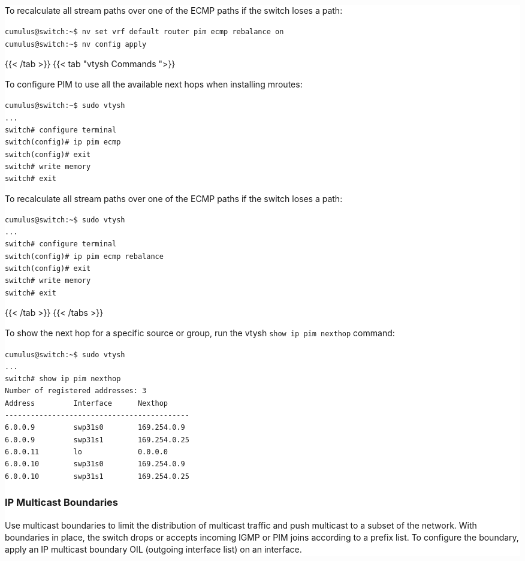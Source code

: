To recalculate all stream paths over one of the ECMP paths if the switch loses a path:

```
cumulus@switch:~$ nv set vrf default router pim ecmp rebalance on
cumulus@switch:~$ nv config apply
```

{{< /tab >}}
{{< tab "vtysh Commands ">}}

To configure PIM to use all the available next hops when installing mroutes:

```
cumulus@switch:~$ sudo vtysh
...
switch# configure terminal
switch(config)# ip pim ecmp
switch(config)# exit
switch# write memory
switch# exit
```

To recalculate all stream paths over one of the ECMP paths if the switch loses a path:

```
cumulus@switch:~$ sudo vtysh
...
switch# configure terminal
switch(config)# ip pim ecmp rebalance
switch(config)# exit
switch# write memory
switch# exit
```

{{< /tab >}}
{{< /tabs >}}

To show the next hop for a specific source or group, run the vtysh `show ip pim nexthop` command:

```
cumulus@switch:~$ sudo vtysh
...
switch# show ip pim nexthop
Number of registered addresses: 3
Address         Interface      Nexthop
-------------------------------------------
6.0.0.9         swp31s0        169.254.0.9
6.0.0.9         swp31s1        169.254.0.25
6.0.0.11        lo             0.0.0.0
6.0.0.10        swp31s0        169.254.0.9
6.0.0.10        swp31s1        169.254.0.25
```

### IP Multicast Boundaries

Use multicast boundaries to limit the distribution of multicast traffic and push multicast to a subset of the network. With boundaries in place, the switch drops or accepts incoming IGMP or PIM joins according to a prefix list. To configure the boundary, apply an IP multicast boundary OIL (outgoing interface list) on an interface.
